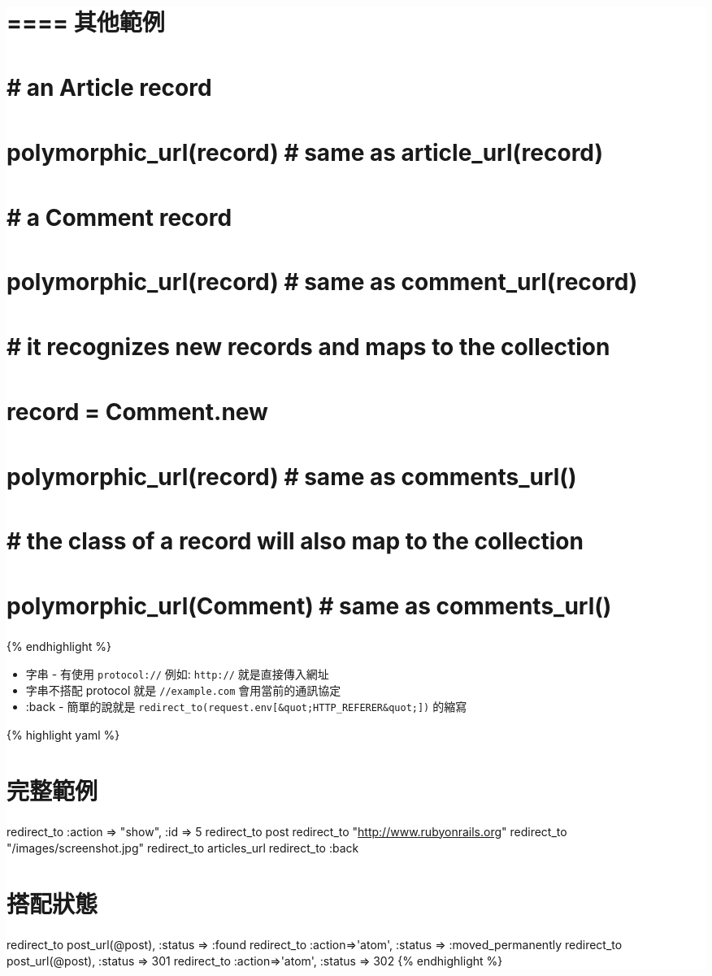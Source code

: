   # ==== 其他範例
  #
  #   # an Article record
  #   polymorphic_url(record)  # same as article_url(record)
  #
  #   # a Comment record
  #   polymorphic_url(record)  # same as comment_url(record)
  #
  #   # it recognizes new records and maps to the collection
  #   record = Comment.new
  #   polymorphic_url(record)  # same as comments_url()
  #
  #   # the class of a record will also map to the collection
  #   polymorphic_url(Comment) # same as comments_url()
{% endhighlight %}

* 字串 - 有使用 `protocol://` 例如: `http://` 就是直接傳入網址
* 字串不搭配 protocol 就是 `//example.com` 會用當前的通訊協定
* :back - 簡單的說就是 `redirect_to(request.env[&quot;HTTP_REFERER&quot;])` 的縮寫


{% highlight yaml %}
# 完整範例 
  redirect_to :action => "show", :id => 5
  redirect_to post
  redirect_to "http://www.rubyonrails.org"
  redirect_to "/images/screenshot.jpg"
  redirect_to articles_url
  redirect_to :back
# 搭配狀態
  redirect_to post_url(@post), :status => :found
  redirect_to :action=>'atom', :status => :moved_permanently
  redirect_to post_url(@post), :status => 301
  redirect_to :action=>'atom', :status => 302
{% endhighlight %}
